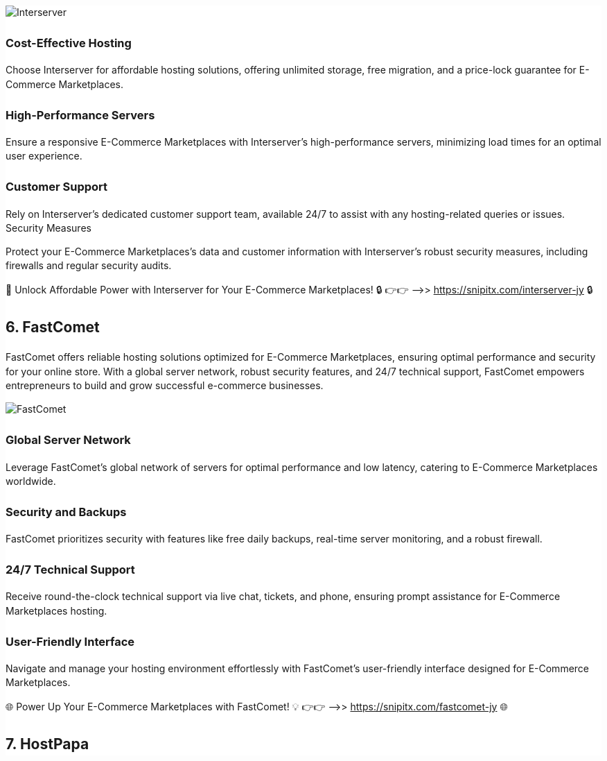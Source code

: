 ![Interserver](https://i.imgur.com/OM5dOEW.jpeg "Interserver Hosting")

### Cost-Effective Hosting
Choose Interserver for affordable hosting solutions, offering unlimited storage, free migration, and a price-lock guarantee for E-Commerce Marketplaces.

### High-Performance Servers
Ensure a responsive E-Commerce Marketplaces with Interserver’s high-performance servers, minimizing load times for an optimal user experience.

### Customer Support
Rely on Interserver’s dedicated customer support team, available 24/7 to assist with any hosting-related queries or issues.
Security Measures

Protect your E-Commerce Marketplaces’s data and customer information with Interserver’s robust security measures, including firewalls and regular security audits.

💸 Unlock Affordable Power with Interserver for Your E-Commerce Marketplaces! 🔒
👉👉 -->> https://snipitx.com/interserver-jy 🔒

## 6. FastComet

FastComet offers reliable hosting solutions optimized for E-Commerce Marketplaces, ensuring optimal performance and security for your online store. With a global server network, robust security features, and 24/7 technical support, FastComet empowers entrepreneurs to build and grow successful e-commerce businesses.

![FastComet](https://i.imgur.com/7qgXuWp.png "FastComet Hosting")

### Global Server Network
Leverage FastComet’s global network of servers for optimal performance and low latency, catering to E-Commerce Marketplaces worldwide.

### Security and Backups
FastComet prioritizes security with features like free daily backups, real-time server monitoring, and a robust firewall.

### 24/7 Technical Support
Receive round-the-clock technical support via live chat, tickets, and phone, ensuring prompt assistance for E-Commerce Marketplaces hosting.

### User-Friendly Interface
Navigate and manage your hosting environment effortlessly with FastComet’s user-friendly interface designed for E-Commerce Marketplaces.

🌐 Power Up Your E-Commerce Marketplaces with FastComet! 💡
👉👉 -->> https://snipitx.com/fastcomet-jy 🌐

## 7. HostPapa

